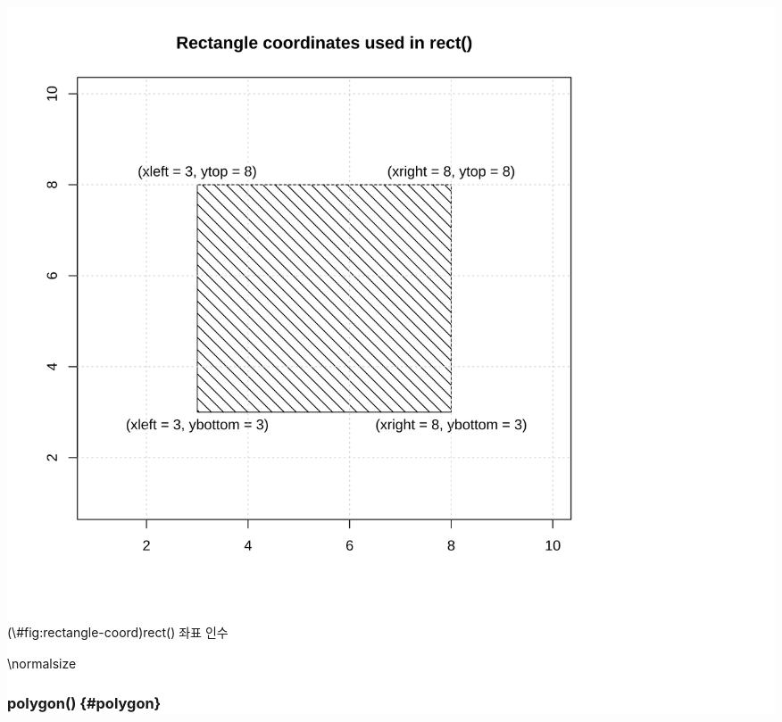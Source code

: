 <img src="11-data-visualization_files/figure-html/rectangle-coord-1.svg" alt="rect() 좌표 인수" width="672" />
<p class="caption">(\#fig:rectangle-coord)rect() 좌표 인수</p>
</div>

 \normalsize


### polygon() {#polygon}
